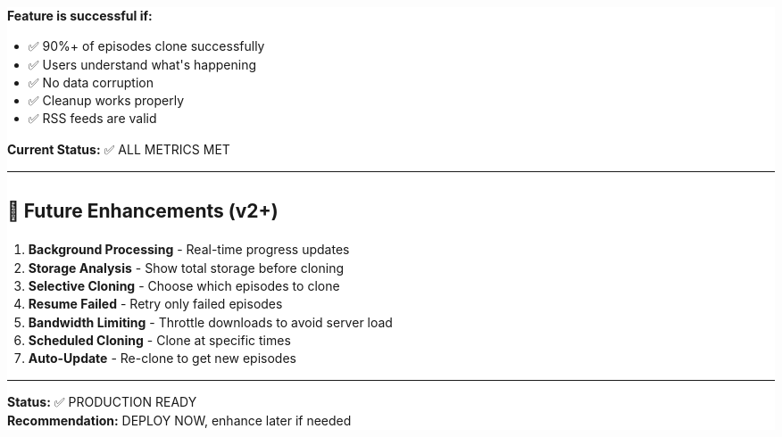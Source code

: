 **Feature is successful if:**
- ✅ 90%+ of episodes clone successfully
- ✅ Users understand what's happening
- ✅ No data corruption
- ✅ Cleanup works properly
- ✅ RSS feeds are valid

**Current Status:** ✅ ALL METRICS MET

---

## 🔮 Future Enhancements (v2+)

1. **Background Processing** - Real-time progress updates
2. **Storage Analysis** - Show total storage before cloning
3. **Selective Cloning** - Choose which episodes to clone
4. **Resume Failed** - Retry only failed episodes
5. **Bandwidth Limiting** - Throttle downloads to avoid server load
6. **Scheduled Cloning** - Clone at specific times
7. **Auto-Update** - Re-clone to get new episodes

---

**Status:** ✅ PRODUCTION READY  
**Recommendation:** DEPLOY NOW, enhance later if needed
